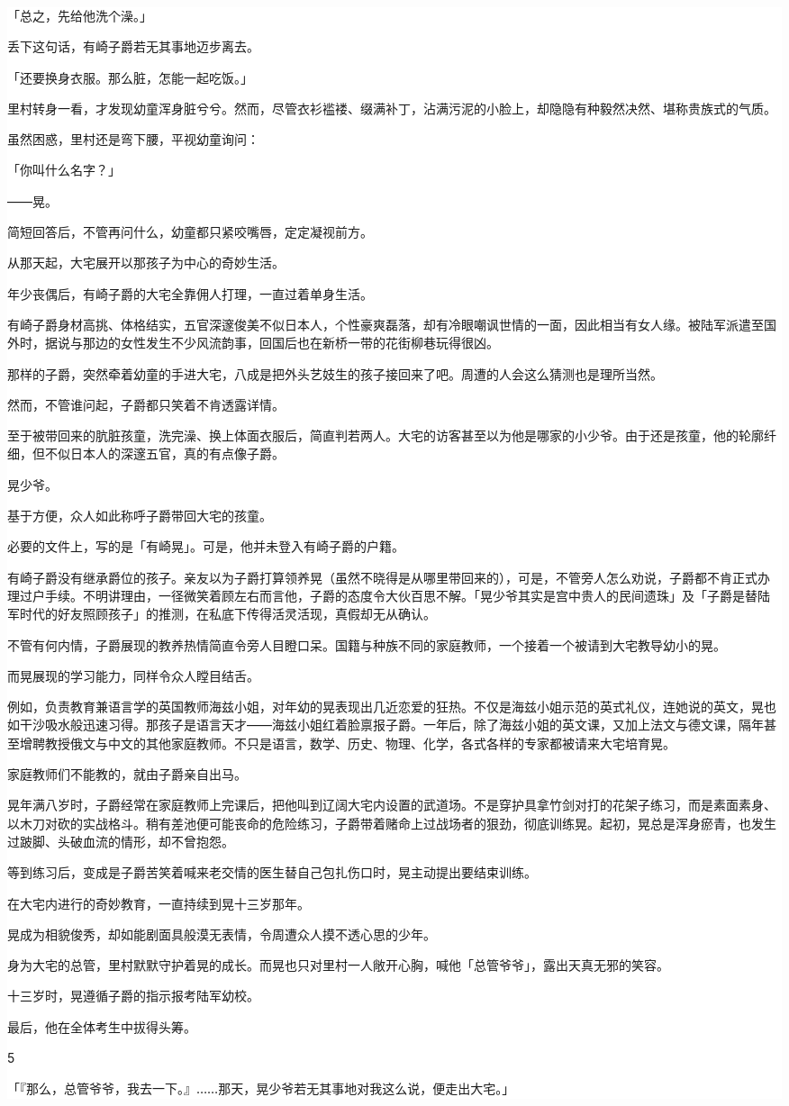 「总之，先给他洗个澡。」

丢下这句话，有崎子爵若无其事地迈步离去。

「还要换身衣服。那么脏，怎能一起吃饭。」

里村转身一看，才发现幼童浑身脏兮兮。然而，尽管衣衫褴褛、缀满补丁，沾满污泥的小脸上，却隐隐有种毅然决然、堪称贵族式的气质。

虽然困惑，里村还是弯下腰，平视幼童询问：

「你叫什么名字？」

——晃。

简短回答后，不管再问什么，幼童都只紧咬嘴唇，定定凝视前方。

从那天起，大宅展开以那孩子为中心的奇妙生活。

年少丧偶后，有崎子爵的大宅全靠佣人打理，一直过着单身生活。

有崎子爵身材高挑、体格结实，五官深邃俊美不似日本人，个性豪爽磊落，却有冷眼嘲讽世情的一面，因此相当有女人缘。被陆军派遣至国外时，据说与那边的女性发生不少风流韵事，回国后也在新桥一带的花街柳巷玩得很凶。

那样的子爵，突然牵着幼童的手进大宅，八成是把外头艺妓生的孩子接回来了吧。周遭的人会这么猜测也是理所当然。

然而，不管谁问起，子爵都只笑着不肯透露详情。

至于被带回来的肮脏孩童，洗完澡、换上体面衣服后，简直判若两人。大宅的访客甚至以为他是哪家的小少爷。由于还是孩童，他的轮廓纤细，但不似日本人的深邃五官，真的有点像子爵。

晃少爷。

基于方便，众人如此称呼子爵带回大宅的孩童。

必要的文件上，写的是「有崎晃」。可是，他并未登入有崎子爵的户籍。

有崎子爵没有继承爵位的孩子。亲友以为子爵打算领养晃（虽然不晓得是从哪里带回来的），可是，不管旁人怎么劝说，子爵都不肯正式办理过户手续。不明讲理由，一径微笑着顾左右而言他，子爵的态度令大伙百思不解。「晃少爷其实是宫中贵人的民间遗珠」及「子爵是替陆军时代的好友照顾孩子」的推测，在私底下传得活灵活现，真假却无从确认。

不管有何内情，子爵展现的教养热情简直令旁人目瞪口呆。国籍与种族不同的家庭教师，一个接着一个被请到大宅教导幼小的晃。

而晃展现的学习能力，同样令众人瞠目结舌。

例如，负责教育兼语言学的英国教师海兹小姐，对年幼的晃表现出几近恋爱的狂热。不仅是海兹小姐示范的英式礼仪，连她说的英文，晃也如干沙吸水般迅速习得。那孩子是语言天才——海兹小姐红着脸禀报子爵。一年后，除了海兹小姐的英文课，又加上法文与德文课，隔年甚至增聘教授俄文与中文的其他家庭教师。不只是语言，数学、历史、物理、化学，各式各样的专家都被请来大宅培育晃。

家庭教师们不能教的，就由子爵亲自出马。

晃年满八岁时，子爵经常在家庭教师上完课后，把他叫到辽阔大宅内设置的武道场。不是穿护具拿竹剑对打的花架子练习，而是素面素身、以木刀对砍的实战格斗。稍有差池便可能丧命的危险练习，子爵带着赌命上过战场者的狠劲，彻底训练晃。起初，晃总是浑身瘀青，也发生过跛脚、头破血流的情形，却不曾抱怨。

等到练习后，变成是子爵苦笑着喊来老交情的医生替自己包扎伤口时，晃主动提出要结束训练。

在大宅内进行的奇妙教育，一直持续到晃十三岁那年。

晃成为相貌俊秀，却如能剧面具般漠无表情，令周遭众人摸不透心思的少年。

身为大宅的总管，里村默默守护着晃的成长。而晃也只对里村一人敞开心胸，喊他「总管爷爷」，露出天真无邪的笑容。

十三岁时，晃遵循子爵的指示报考陆军幼校。

最后，他在全体考生中拔得头筹。

5

「『那么，总管爷爷，我去一下。』……那天，晃少爷若无其事地对我这么说，便走出大宅。」
